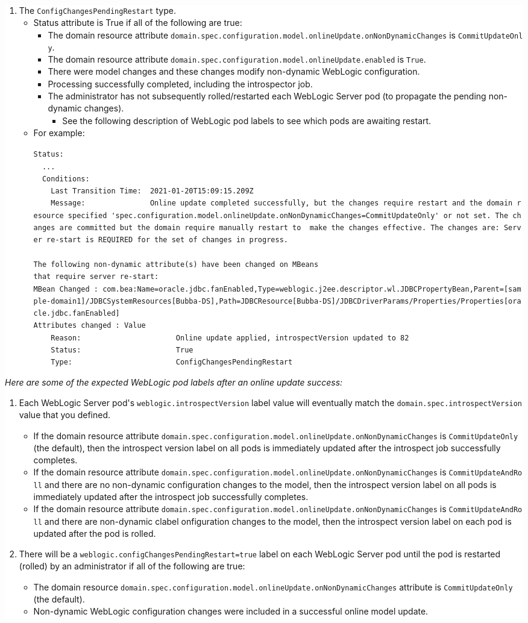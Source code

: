  1. The `ConfigChangesPendingRestart` type.
    * Status attribute is True if all of the following are true:
      * The domain resource attribute
        `domain.spec.configuration.model.onlineUpdate.onNonDynamicChanges` is `CommitUpdateOnly`.
      * The domain resource attribute
        `domain.spec.configuration.model.onlineUpdate.enabled` is `True`.
      * There were model changes and these changes modify non-dynamic WebLogic configuration.
      * Processing successfully completed, including the introspector job.
      * The administrator has not subsequently rolled/restarted each WebLogic Server pod
        (to propagate the pending non-dynamic changes).
        * See the following description of WebLogic pod labels to see which pods are awaiting restart.
    * For example:
      ```
      Status:
        ...
        Conditions:
          Last Transition Time:  2021-01-20T15:09:15.209Z
          Message:               Online update completed successfully, but the changes require restart and the domain resource specified 'spec.configuration.model.onlineUpdate.onNonDynamicChanges=CommitUpdateOnly' or not set. The changes are committed but the domain require manually restart to  make the changes effective. The changes are: Server re-start is REQUIRED for the set of changes in progress.

      The following non-dynamic attribute(s) have been changed on MBeans
      that require server re-start:
      MBean Changed : com.bea:Name=oracle.jdbc.fanEnabled,Type=weblogic.j2ee.descriptor.wl.JDBCPropertyBean,Parent=[sample-domain1]/JDBCSystemResources[Bubba-DS],Path=JDBCResource[Bubba-DS]/JDBCDriverParams/Properties/Properties[oracle.jdbc.fanEnabled]
      Attributes changed : Value
          Reason:                      Online update applied, introspectVersion updated to 82
          Status:                      True
          Type:                        ConfigChangesPendingRestart
      ```

_Here are some of the expected WebLogic pod labels after an online update success:_

 1. Each WebLogic Server pod's `weblogic.introspectVersion` label value
    will eventually match the `domain.spec.introspectVersion` value that you defined.
    * If the domain resource attribute
      `domain.spec.configuration.model.onlineUpdate.onNonDynamicChanges` is `CommitUpdateOnly` (the default),
      then the introspect version label on all pods is immediately updated
      after the introspect job successfully completes.
    * If the domain resource attribute
      `domain.spec.configuration.model.onlineUpdate.onNonDynamicChanges` is `CommitUpdateAndRoll`
      and there are no non-dynamic configuration changes to the model,
      then the introspect version label on all pods is immediately updated
      after the introspect job successfully completes.
    * If the domain resource attribute
      `domain.spec.configuration.model.onlineUpdate.onNonDynamicChanges` is `CommitUpdateAndRoll`
      and there are non-dynamic clabel onfiguration changes to the model,
      then the introspect version label on each pod is updated after the pod is rolled.

 1. There will be a `weblogic.configChangesPendingRestart=true` label on each
    WebLogic Server pod until the pod is restarted (rolled) by an administrator
    if all of the following are true:
    * The domain resource `domain.spec.configuration.model.onlineUpdate.onNonDynamicChanges`
      attribute is `CommitUpdateOnly` (the default).
    * Non-dynamic WebLogic configuration changes were included in a
      successful online model update.
